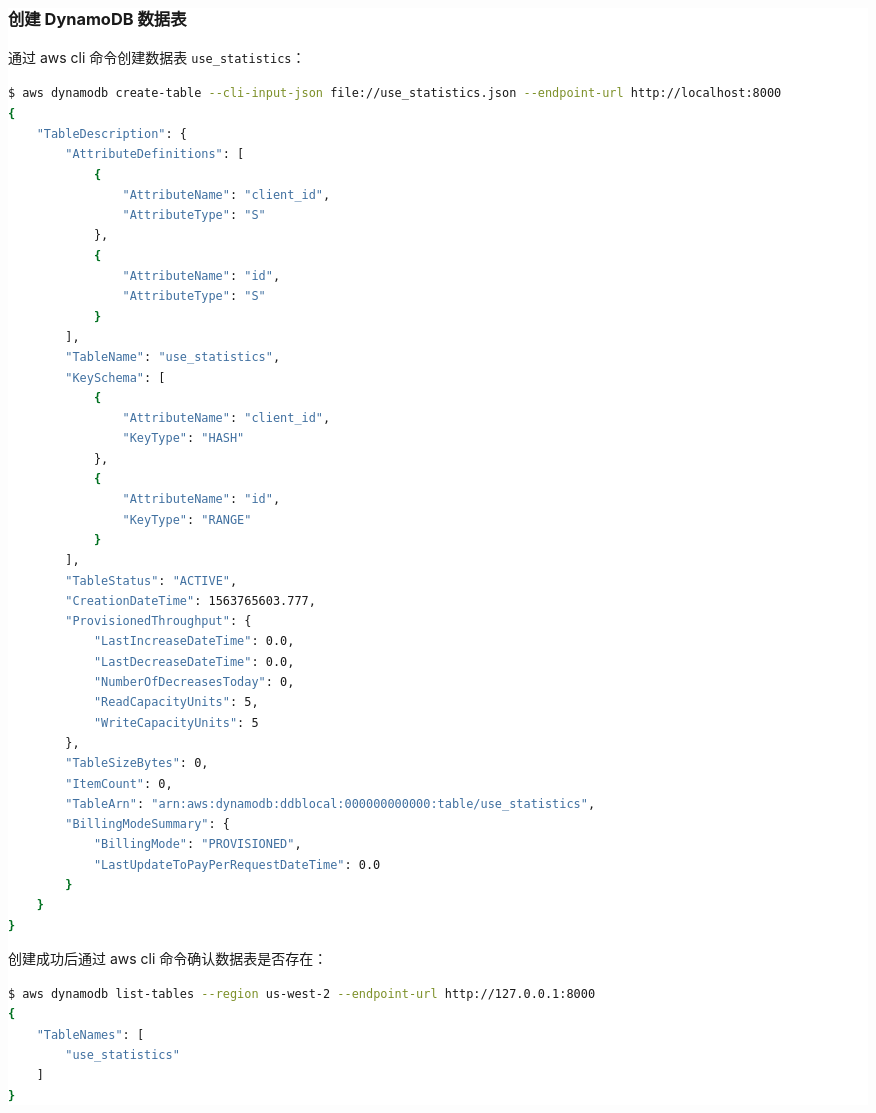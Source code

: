 ### 创建 DynamoDB 数据表

通过 aws cli 命令创建数据表 `use_statistics`：

```bash
$ aws dynamodb create-table --cli-input-json file://use_statistics.json --endpoint-url http://localhost:8000
{
    "TableDescription": {
        "AttributeDefinitions": [
            {
                "AttributeName": "client_id",
                "AttributeType": "S"
            },
            {
                "AttributeName": "id",
                "AttributeType": "S"
            }
        ],
        "TableName": "use_statistics",
        "KeySchema": [
            {
                "AttributeName": "client_id",
                "KeyType": "HASH"
            },
            {
                "AttributeName": "id",
                "KeyType": "RANGE"
            }
        ],
        "TableStatus": "ACTIVE",
        "CreationDateTime": 1563765603.777,
        "ProvisionedThroughput": {
            "LastIncreaseDateTime": 0.0,
            "LastDecreaseDateTime": 0.0,
            "NumberOfDecreasesToday": 0,
            "ReadCapacityUnits": 5,
            "WriteCapacityUnits": 5
        },
        "TableSizeBytes": 0,
        "ItemCount": 0,
        "TableArn": "arn:aws:dynamodb:ddblocal:000000000000:table/use_statistics",
        "BillingModeSummary": {
            "BillingMode": "PROVISIONED",
            "LastUpdateToPayPerRequestDateTime": 0.0
        }
    }
}
```

创建成功后通过 aws cli 命令确认数据表是否存在：

```bash
$ aws dynamodb list-tables --region us-west-2 --endpoint-url http://127.0.0.1:8000
{
    "TableNames": [
        "use_statistics"
    ]
}
```
